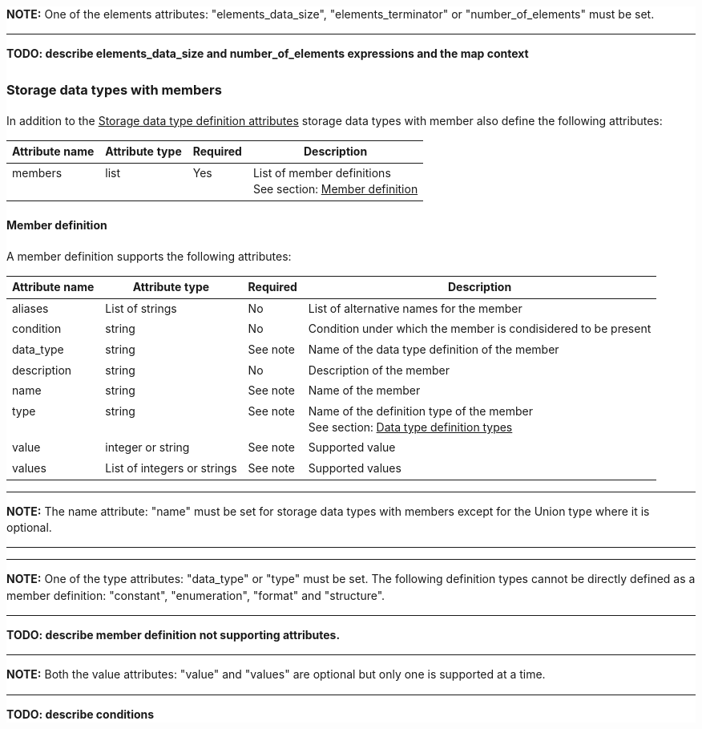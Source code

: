 **NOTE:** One of the elements attributes: "elements_data_size",
"elements_terminator" or "number_of_elements" must be set.

---

**TODO: describe elements_data_size and number_of_elements expressions and the map context**

### Storage data types with members

In addition to the [Storage data type definition attributes](#storage-data-type-definition-attributes)
storage data types with member also define the following attributes:

Attribute name | Attribute type | Required | Description
--- | --- | --- | ---
members | list | Yes | List of member definitions <br> See section: [Member definition](#member-definition)

#### Member definition

A member definition supports the following attributes:

Attribute name | Attribute type | Required | Description
--- | --- | --- | ---
aliases | List of strings | No | List of alternative names for the member
condition | string | No | Condition under which the member is condisidered to be present
data_type | string | See note | Name of the data type definition of the member
description | string | No | Description of the member
name | string | See note | Name of the member
type | string | See note | Name of the definition type of the member <br> See section: [Data type definition types](#data-type-definition-types)
value | integer or string | See note | Supported value
values | List of integers or strings | See note | Supported values

---
**NOTE:** The name attribute: "name" must be set for storage data types with
members except for the Union type where it is optional.

---

---
**NOTE:** One of the type attributes: "data_type" or "type" must be set. The
following definition types cannot be directly defined as a member definition:
"constant", "enumeration", "format" and "structure".

---

**TODO: describe member definition not supporting attributes.**

---
**NOTE:** Both the value attributes: "value" and "values" are optional but only
one is supported at a time.

---

**TODO: describe conditions**
